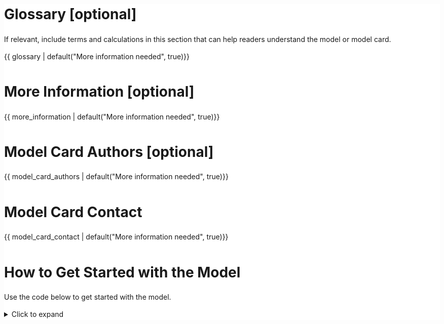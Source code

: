 # Glossary [optional]

 If relevant, include terms and calculations in this section that can help readers understand the model or model card. 

{{ glossary | default("More information needed", true)}}

# More Information [optional]

{{ more_information | default("More information needed", true)}}

# Model Card Authors [optional]

{{ model_card_authors | default("More information needed", true)}}

# Model Card Contact

{{ model_card_contact | default("More information needed", true)}}

# How to Get Started with the Model

Use the code below to get started with the model.

<details><summary> Click to expand </summary></details>


